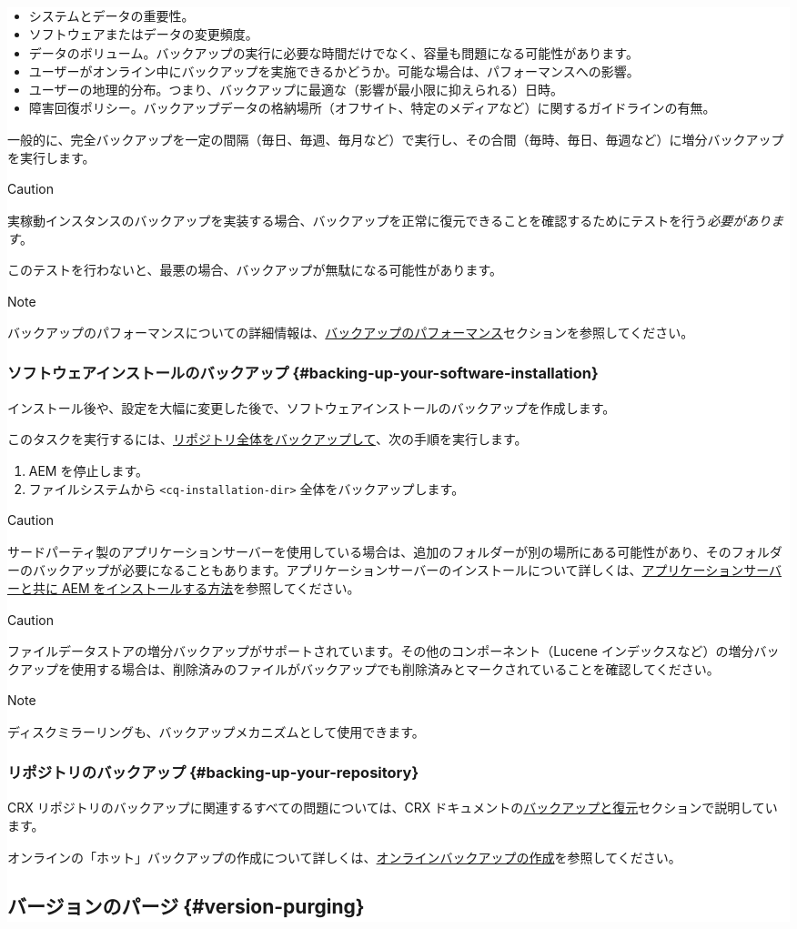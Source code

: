* システムとデータの重要性。
* ソフトウェアまたはデータの変更頻度。
* データのボリューム。バックアップの実行に必要な時間だけでなく、容量も問題になる可能性があります。
* ユーザーがオンライン中にバックアップを実施できるかどうか。可能な場合は、パフォーマンスへの影響。
* ユーザーの地理的分布。つまり、バックアップに最適な（影響が最小限に抑えられる）日時。
* 障害回復ポリシー。バックアップデータの格納場所（オフサイト、特定のメディアなど）に関するガイドラインの有無。

一般的に、完全バックアップを一定の間隔（毎日、毎週、毎月など）で実行し、その合間（毎時、毎日、毎週など）に増分バックアップを実行します。

>[!CAUTION]
>
>実稼動インスタンスのバックアップを実装する場合、バックアップを正常に復元できることを確認するためにテストを行う&#x200B;*必要があります*。
>
>このテストを行わないと、最悪の場合、バックアップが無駄になる可能性があります。

>[!NOTE]
>
>バックアップのパフォーマンスについての詳細情報は、[バックアップのパフォーマンス](/help/sites-deploying/configuring-performance.md#backup-performance)セクションを参照してください。

### ソフトウェアインストールのバックアップ {#backing-up-your-software-installation}

インストール後や、設定を大幅に変更した後で、ソフトウェアインストールのバックアップを作成します。

このタスクを実行するには、[リポジトリ全体をバックアップして](#backing-up-your-repository)、次の手順を実行します。

1. AEM を停止します。
1. ファイルシステムから `<cq-installation-dir>` 全体をバックアップします。

>[!CAUTION]
>
>サードパーティ製のアプリケーションサーバーを使用している場合は、追加のフォルダーが別の場所にある可能性があり、そのフォルダーのバックアップが必要になることもあります。アプリケーションサーバーのインストールについて詳しくは、[アプリケーションサーバーと共に AEM をインストールする方法](/help/sites-deploying/application-server-install.md)を参照してください。

>[!CAUTION]
>
>ファイルデータストアの増分バックアップがサポートされています。その他のコンポーネント（Lucene インデックスなど）の増分バックアップを使用する場合は、削除済みのファイルがバックアップでも削除済みとマークされていることを確認してください。

>[!NOTE]
>
>ディスクミラーリングも、バックアップメカニズムとして使用できます。

### リポジトリのバックアップ {#backing-up-your-repository}

CRX リポジトリのバックアップに関連するすべての問題については、CRX ドキュメントの[バックアップと復元](/help/sites-administering/backup-and-restore.md)セクションで説明しています。

オンラインの「ホット」バックアップの作成について詳しくは、[オンラインバックアップの作成](/help/sites-administering/backup-and-restore.md#online-backup)を参照してください。

## バージョンのパージ {#version-purging}
